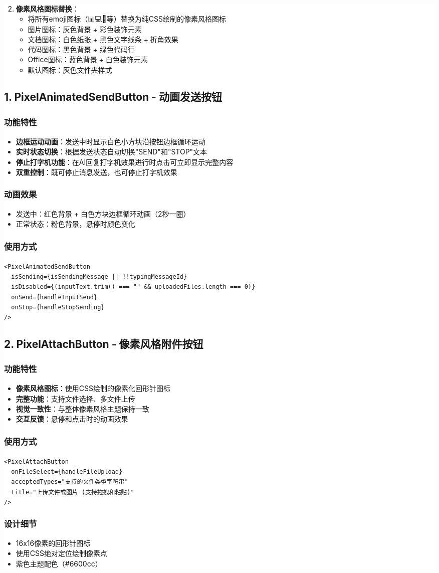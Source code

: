 2. **像素风格图标替换**：
   - 将所有emoji图标（📊💻📄等）替换为纯CSS绘制的像素风格图标
   - 图片图标：灰色背景 + 彩色装饰元素
   - 文档图标：白色纸张 + 黑色文字线条 + 折角效果
   - 代码图标：黑色背景 + 绿色代码行
   - Office图标：蓝色背景 + 白色装饰元素
   - 默认图标：灰色文件夹样式

## 1. PixelAnimatedSendButton - 动画发送按钮

### 功能特性
- **边框运动动画**：发送中时显示白色小方块沿按钮边框循环运动
- **实时状态切换**：根据发送状态自动切换"SEND"和"STOP"文本
- **停止打字机功能**：在AI回复打字机效果进行时点击可立即显示完整内容
- **双重控制**：既可停止消息发送，也可停止打字机效果

### 动画效果
- 发送中：红色背景 + 白色方块边框循环动画（2秒一圈）
- 正常状态：粉色背景，悬停时颜色变化

### 使用方式
```tsx
<PixelAnimatedSendButton
  isSending={isSendingMessage || !!typingMessageId}
  isDisabled={(inputText.trim() === "" && uploadedFiles.length === 0)}
  onSend={handleInputSend}
  onStop={handleStopSending}
/>
```

## 2. PixelAttachButton - 像素风格附件按钮

### 功能特性
- **像素风格图标**：使用CSS绘制的像素化回形针图标
- **完整功能**：支持文件选择、多文件上传
- **视觉一致性**：与整体像素风格主题保持一致
- **交互反馈**：悬停和点击时的动画效果

### 使用方式
```tsx
<PixelAttachButton
  onFileSelect={handleFileUpload}
  acceptedTypes="支持的文件类型字符串"
  title="上传文件或图片 (支持拖拽和粘贴)"
/>
```

### 设计细节
- 16x16像素的回形针图标
- 使用CSS绝对定位绘制像素点
- 紫色主题配色（#6600cc）
